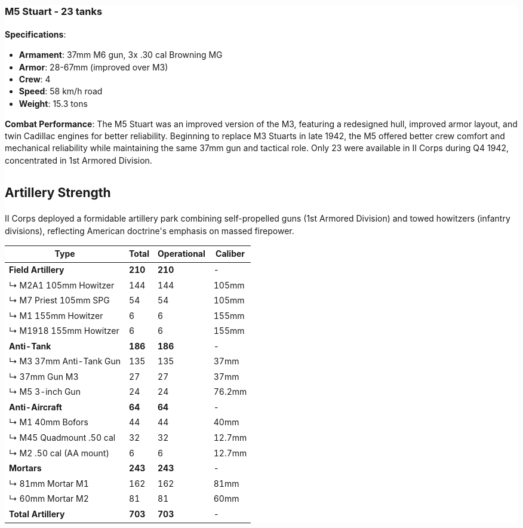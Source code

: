 ### M5 Stuart - 23 tanks

**Specifications**:
- **Armament**: 37mm M6 gun, 3x .30 cal Browning MG
- **Armor**: 28-67mm (improved over M3)
- **Crew**: 4
- **Speed**: 58 km/h road
- **Weight**: 15.3 tons

**Combat Performance**: The M5 Stuart was an improved version of the M3, featuring a redesigned hull, improved armor layout, and twin Cadillac engines for better reliability. Beginning to replace M3 Stuarts in late 1942, the M5 offered better crew comfort and mechanical reliability while maintaining the same 37mm gun and tactical role. Only 23 were available in II Corps during Q4 1942, concentrated in 1st Armored Division.

## Artillery Strength

II Corps deployed a formidable artillery park combining self-propelled guns (1st Armored Division) and towed howitzers (infantry divisions), reflecting American doctrine's emphasis on massed firepower.

| Type | Total | Operational | Caliber |
|------|-------|-------------|---------|
| **Field Artillery** | **210** | **210** | - |
| ↳ M2A1 105mm Howitzer | 144 | 144 | 105mm |
| ↳ M7 Priest 105mm SPG | 54 | 54 | 105mm |
| ↳ M1 155mm Howitzer | 6 | 6 | 155mm |
| ↳ M1918 155mm Howitzer | 6 | 6 | 155mm |
| **Anti-Tank** | **186** | **186** | - |
| ↳ M3 37mm Anti-Tank Gun | 135 | 135 | 37mm |
| ↳ 37mm Gun M3 | 27 | 27 | 37mm |
| ↳ M5 3-inch Gun | 24 | 24 | 76.2mm |
| **Anti-Aircraft** | **64** | **64** | - |
| ↳ M1 40mm Bofors | 44 | 44 | 40mm |
| ↳ M45 Quadmount .50 cal | 32 | 32 | 12.7mm |
| ↳ M2 .50 cal (AA mount) | 6 | 6 | 12.7mm |
| **Mortars** | **243** | **243** | - |
| ↳ 81mm Mortar M1 | 162 | 162 | 81mm |
| ↳ 60mm Mortar M2 | 81 | 81 | 60mm |
| **Total Artillery** | **703** | **703** | - |
